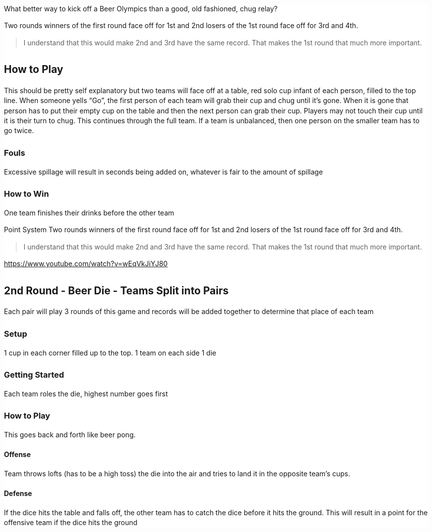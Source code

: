 What better way to kick off a Beer Olympics than a good, old fashioned, chug relay?

Two rounds
winners of the first round face off for 1st and 2nd
losers of the 1st round face off for 3rd and 4th.
>I understand that this would make 2nd and 3rd have the same record. That makes the 1st round that much more important.

## How to Play
This should be pretty self explanatory but two teams will face off at a table, red solo cup infant of each person, filled to the top line. When someone yells “Go”, the first person of each team will grab their cup and chug until it’s gone. When it is gone that person has to put their empty cup on the table and then the next person can grab their cup. Players may not touch their cup until it is their turn to chug. This continues through the full team. If a team is unbalanced, then one person on the smaller team has to go twice.

### Fouls
Excessive spillage will result in seconds being added on, whatever is fair to the amount of spillage

### How to Win
One team finishes their drinks before the other team

Point System
Two rounds
winners of the first round face off for 1st and 2nd
losers of the 1st round face off for 3rd and 4th.
>I understand that this would make 2nd and 3rd have the same record. 
>That makes the 1st round that much more important.

https://www.youtube.com/watch?v=wEqVkJiYJ80

## 2nd Round - Beer Die - Teams Split into Pairs

Each pair will play 3 rounds of this game and records will be added together to determine that place of each team

### Setup
1 cup in each corner filled up to the top.
1 team on each side
1 die

### Getting Started
Each team roles the die, highest number goes first

### How to Play
This goes back and forth like beer pong.
#### Offense
Team throws lofts (has to be a high toss) the die into the air and tries to land it in the opposite team’s cups.
#### Defense
If the dice hits the table and falls off, the other team has to catch the dice before it hits the ground. This will result in a point for the offensive team if the dice hits the ground

